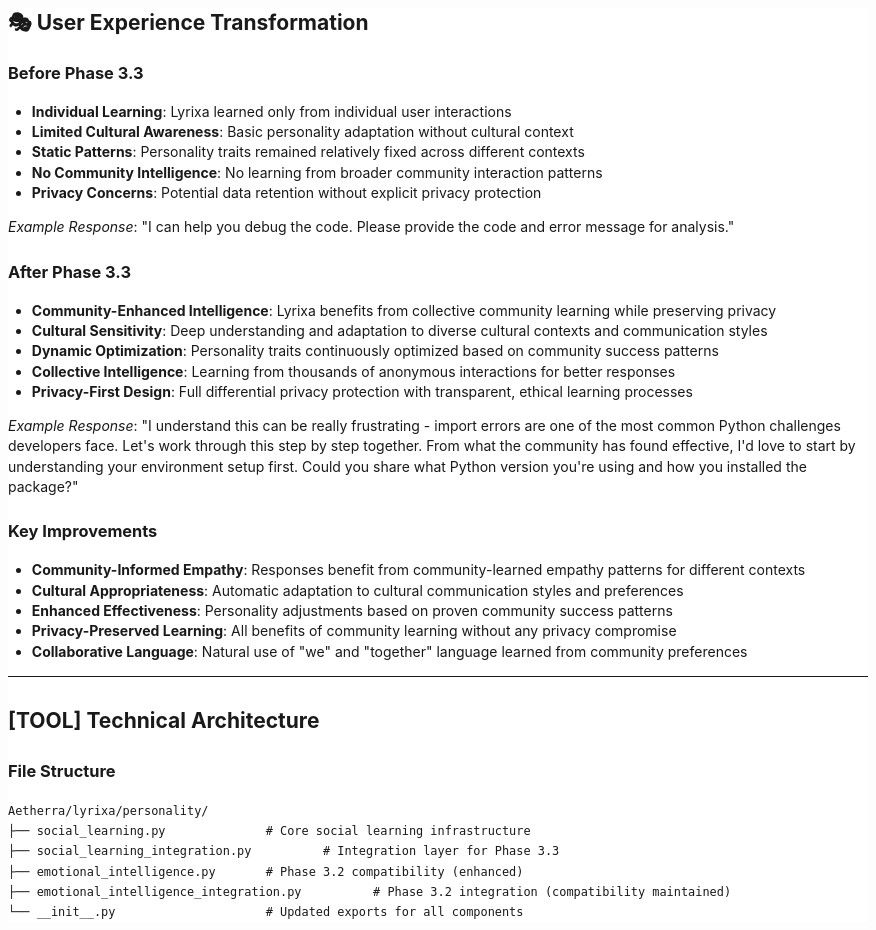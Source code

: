 
## 🎭 User Experience Transformation

### **Before Phase 3.3**
- **Individual Learning**: Lyrixa learned only from individual user interactions
- **Limited Cultural Awareness**: Basic personality adaptation without cultural context
- **Static Patterns**: Personality traits remained relatively fixed across different contexts
- **No Community Intelligence**: No learning from broader community interaction patterns
- **Privacy Concerns**: Potential data retention without explicit privacy protection

*Example Response*: "I can help you debug the code. Please provide the code and error message for analysis."

### **After Phase 3.3**
- **Community-Enhanced Intelligence**: Lyrixa benefits from collective community learning while preserving privacy
- **Cultural Sensitivity**: Deep understanding and adaptation to diverse cultural contexts and communication styles
- **Dynamic Optimization**: Personality traits continuously optimized based on community success patterns
- **Collective Intelligence**: Learning from thousands of anonymous interactions for better responses
- **Privacy-First Design**: Full differential privacy protection with transparent, ethical learning processes

*Example Response*: "I understand this can be really frustrating - import errors are one of the most common Python challenges developers face. Let's work through this step by step together. From what the community has found effective, I'd love to start by understanding your environment setup first. Could you share what Python version you're using and how you installed the package?"

### **Key Improvements**
- **Community-Informed Empathy**: Responses benefit from community-learned empathy patterns for different contexts
- **Cultural Appropriateness**: Automatic adaptation to cultural communication styles and preferences
- **Enhanced Effectiveness**: Personality adjustments based on proven community success patterns
- **Privacy-Preserved Learning**: All benefits of community learning without any privacy compromise
- **Collaborative Language**: Natural use of "we" and "together" language learned from community preferences

---

## [TOOL] Technical Architecture

### **File Structure**
```
Aetherra/lyrixa/personality/
├── social_learning.py              # Core social learning infrastructure
├── social_learning_integration.py          # Integration layer for Phase 3.3
├── emotional_intelligence.py       # Phase 3.2 compatibility (enhanced)
├── emotional_intelligence_integration.py          # Phase 3.2 integration (compatibility maintained)
└── __init__.py                     # Updated exports for all components
```
